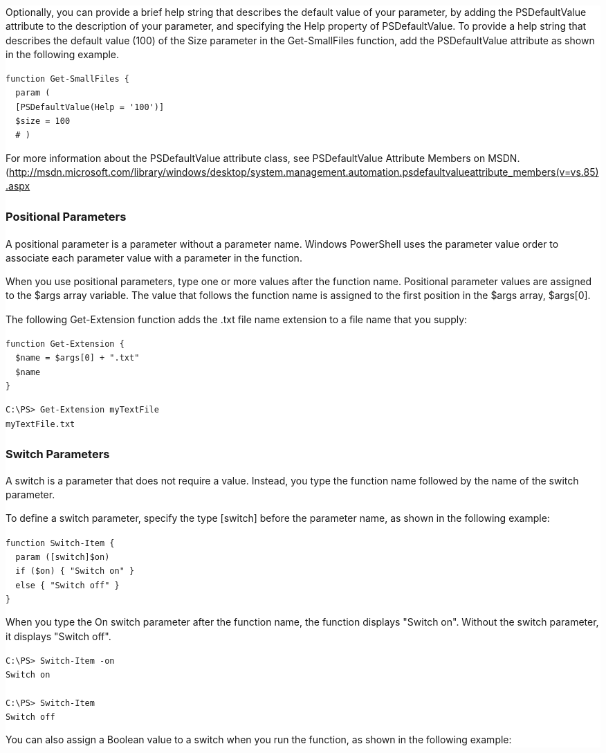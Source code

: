 Optionally, you can provide a brief help string that describes the default value
of your parameter, by adding the PSDefaultValue attribute to the description
of your parameter, and specifying the Help property of PSDefaultValue. To provide
a help string that describes the default value (100) of the Size parameter in the
Get-SmallFiles function, add the PSDefaultValue attribute as shown in the
following example.
```
function Get-SmallFiles {
  param (
  [PSDefaultValue(Help = '100')]
  $size = 100
  # )
```
For more information about the PSDefaultValue attribute class, see PSDefaultValue
Attribute Members on MSDN.
(http://msdn.microsoft.com/library/windows/desktop/system.management.automation.psdefaultvalueattribute_members(v=vs.85).aspx

### Positional Parameters
A positional parameter is a parameter without a parameter name. Windows
PowerShell uses the parameter value order to associate each parameter
value with a parameter in the function.

When you use positional parameters, type one or more values after the
function name. Positional parameter values are assigned to the $args
array variable. The value that follows the function name is assigned to
the first position in the $args array, $args[0].

The following Get-Extension function adds the .txt file name extension to a
file name that you supply:
```
function Get-Extension {
  $name = $args[0] + ".txt"
  $name
}
```
```
C:\PS> Get-Extension myTextFile
myTextFile.txt
```
### Switch Parameters
A switch is a parameter that does not require a value. Instead, you type
the function name followed by the name of the switch parameter.

To define a switch parameter, specify the type [switch] before the
parameter name, as shown in the following example:
```
function Switch-Item {
  param ([switch]$on)
  if ($on) { "Switch on" }
  else { "Switch off" }
}
```
When you type the On switch parameter after the function name, the
function displays "Switch on". Without the switch parameter, it displays
"Switch off".
```
C:\PS> Switch-Item -on
Switch on

C:\PS> Switch-Item
Switch off
```
You can also assign a Boolean value to a switch when you run the
function, as shown in the following example:
```
```